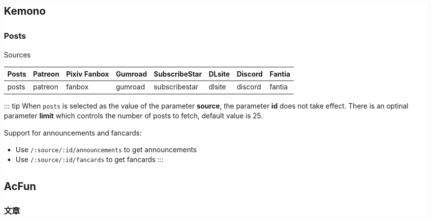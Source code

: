 ## Kemono <Site url="kemono.cr"/>

### Posts <Site url="kemono.cr" size="sm" />

<Route namespace="kemono" :data='{"path":"/:source?/:id?/:type?","categories":["anime","popular"],"example":"/kemono","parameters":{"source":"Source, see below, Posts by default","id":"User id, can be found in URL","type":"Content type: announcements or fancards"},"features":{"requireConfig":false,"requirePuppeteer":false,"antiCrawler":false,"supportBT":false,"supportPodcast":false,"supportScihub":false,"nsfw":true},"radar":[{"source":["kemono.cr/"],"target":""},{"source":["kemono.cr/:source/user/:id"],"target":"/:source/:id"},{"source":["kemono.cr/:source/user/:id/announcements"],"target":"/:source/:id/announcements"},{"source":["kemono.cr/:source/user/:id/fancards"],"target":"/:source/:id/fancards"}],"name":"Posts","maintainers":["nczitzk","AiraNadih"],"description":"Sources\n\n| Posts | Patreon | Pixiv Fanbox | Gumroad | SubscribeStar | DLsite | Discord | Fantia |\n| ----- | ------- | ------------ | ------- | ------------- | ------ | ------- | ------ |\n| posts | patreon | fanbox       | gumroad | subscribestar | dlsite | discord | fantia |\n\n::: tip\n  When `posts` is selected as the value of the parameter **source**, the parameter **id** does not take effect.\n  There is an optinal parameter **limit** which controls the number of posts to fetch, default value is 25.\n  \n  Support for announcements and fancards:\n  - Use `/:source/:id/announcements` to get announcements\n  - Use `/:source/:id/fancards` to get fancards\n:::","location":"index.ts","heat":1166,"topFeeds":[{"type":"feed","id":"59871541870611456","url":"rsshub://kemono","title":"Kemono Posts","description":"Kemono Posts - Powered by RSSHub","siteUrl":"https://kemono.cr/posts","image":"https://kemono.cr/favicon.ico","errorMessage":null,"errorAt":null,"ownerUserId":null},{"type":"feed","id":"55906972557333543","url":"rsshub://kemono/fanbox/6049901","title":"Posts of szcb911 from fanbox | Kemono","description":"Posts of szcb911 from fanbox | Kemono - Powered by RSSHub","siteUrl":"https://kemono.cr/fanbox/user/6049901","image":"https://img.kemono.cr/icons/fanbox/6049901","errorMessage":null,"errorAt":null,"ownerUserId":null}]}' :test='{"code":1,"message":"Error: Test timed out in 60000ms.\nIf this is a long-running test, pass a timeout value as the last argument or configure it globally with \"testTimeout\".\n    at Timeout.<anonymous> (file:///home/runner/work/RSSHub/RSSHub/node_modules/.pnpm/@vitest+runner@2.1.9/node_modules/@vitest/runner/dist/index.js:44:18)\n    at listOnTimeout (node:internal/timers:588:17)\n    at processTimers (node:internal/timers:523:7)"}' />

Sources

| Posts | Patreon | Pixiv Fanbox | Gumroad | SubscribeStar | DLsite | Discord | Fantia |
| ----- | ------- | ------------ | ------- | ------------- | ------ | ------- | ------ |
| posts | patreon | fanbox       | gumroad | subscribestar | dlsite | discord | fantia |

::: tip
  When `posts` is selected as the value of the parameter **source**, the parameter **id** does not take effect.
  There is an optinal parameter **limit** which controls the number of posts to fetch, default value is 25.
  
  Support for announcements and fancards:
  - Use `/:source/:id/announcements` to get announcements
  - Use `/:source/:id/fancards` to get fancards
:::

## AcFun <Site url="www.acfun.cn"/>

### 文章 <Site url="www.acfun.cn" size="sm" />
